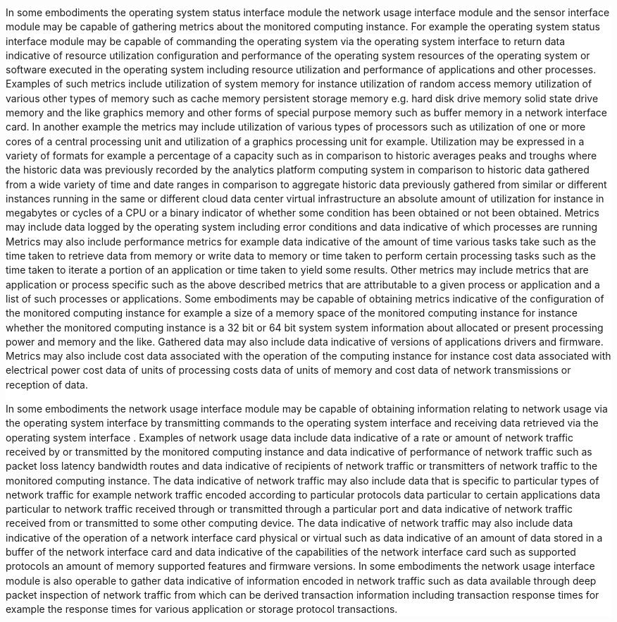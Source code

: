 In some embodiments the operating system status interface module the network usage interface module and the sensor interface module may be capable of gathering metrics about the monitored computing instance. For example the operating system status interface module may be capable of commanding the operating system via the operating system interface to return data indicative of resource utilization configuration and performance of the operating system resources of the operating system or software executed in the operating system including resource utilization and performance of applications and other processes. Examples of such metrics include utilization of system memory for instance utilization of random access memory utilization of various other types of memory such as cache memory persistent storage memory e.g. hard disk drive memory solid state drive memory and the like graphics memory and other forms of special purpose memory such as buffer memory in a network interface card. In another example the metrics may include utilization of various types of processors such as utilization of one or more cores of a central processing unit and utilization of a graphics processing unit for example. Utilization may be expressed in a variety of formats for example a percentage of a capacity such as in comparison to historic averages peaks and troughs where the historic data was previously recorded by the analytics platform computing system in comparison to historic data gathered from a wide variety of time and date ranges in comparison to aggregate historic data previously gathered from similar or different instances running in the same or different cloud data center virtual infrastructure an absolute amount of utilization for instance in megabytes or cycles of a CPU or a binary indicator of whether some condition has been obtained or not been obtained. Metrics may include data logged by the operating system including error conditions and data indicative of which processes are running Metrics may also include performance metrics for example data indicative of the amount of time various tasks take such as the time taken to retrieve data from memory or write data to memory or time taken to perform certain processing tasks such as the time taken to iterate a portion of an application or time taken to yield some results. Other metrics may include metrics that are application or process specific such as the above described metrics that are attributable to a given process or application and a list of such processes or applications. Some embodiments may be capable of obtaining metrics indicative of the configuration of the monitored computing instance for example a size of a memory space of the monitored computing instance for instance whether the monitored computing instance is a 32 bit or 64 bit system system information about allocated or present processing power and memory and the like. Gathered data may also include data indicative of versions of applications drivers and firmware. Metrics may also include cost data associated with the operation of the computing instance for instance cost data associated with electrical power cost data of units of processing costs data of units of memory and cost data of network transmissions or reception of data.

In some embodiments the network usage interface module may be capable of obtaining information relating to network usage via the operating system interface by transmitting commands to the operating system interface and receiving data retrieved via the operating system interface . Examples of network usage data include data indicative of a rate or amount of network traffic received by or transmitted by the monitored computing instance and data indicative of performance of network traffic such as packet loss latency bandwidth routes and data indicative of recipients of network traffic or transmitters of network traffic to the monitored computing instance. The data indicative of network traffic may also include data that is specific to particular types of network traffic for example network traffic encoded according to particular protocols data particular to certain applications data particular to network traffic received through or transmitted through a particular port and data indicative of network traffic received from or transmitted to some other computing device. The data indicative of network traffic may also include data indicative of the operation of a network interface card physical or virtual such as data indicative of an amount of data stored in a buffer of the network interface card and data indicative of the capabilities of the network interface card such as supported protocols an amount of memory supported features and firmware versions. In some embodiments the network usage interface module is also operable to gather data indicative of information encoded in network traffic such as data available through deep packet inspection of network traffic from which can be derived transaction information including transaction response times for example the response times for various application or storage protocol transactions.
